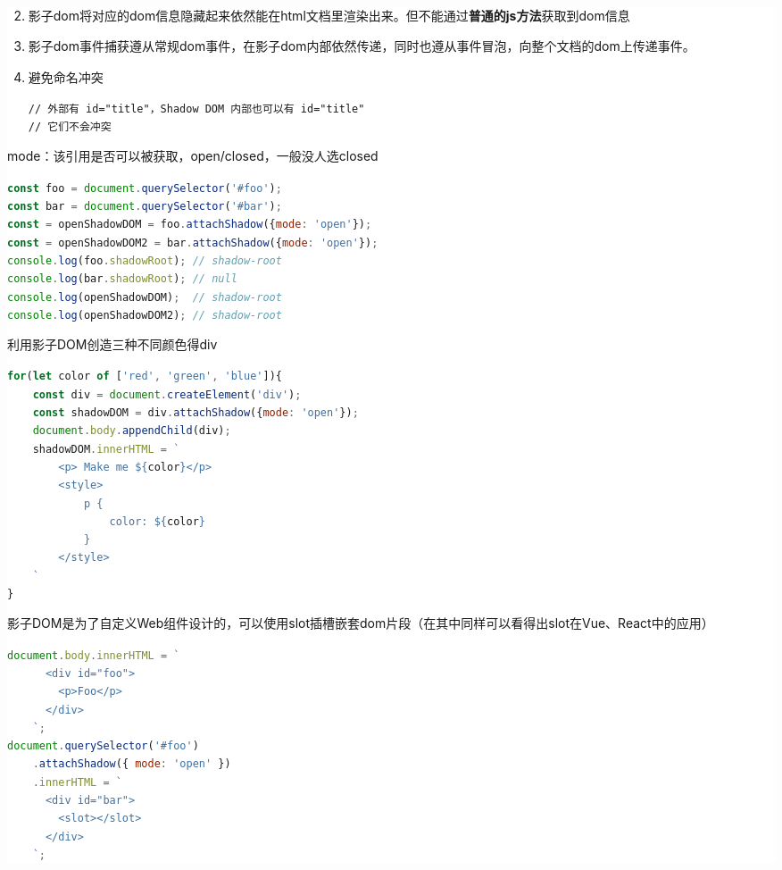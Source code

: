 2. 影子dom将对应的dom信息隐藏起来依然能在html文档里渲染出来。但不能通过**普通的js方法**获取到dom信息

3. 影子dom事件捕获遵从常规dom事件，在影子dom内部依然传递，同时也遵从事件冒泡，向整个文档的dom上传递事件。

4. 避免命名冲突

   ```
   // 外部有 id="title"，Shadow DOM 内部也可以有 id="title"
   // 它们不会冲突
   ```

mode：该引用是否可以被获取，open/closed，一般没人选closed

```js
const foo = document.querySelector('#foo');
const bar = document.querySelector('#bar');
const = openShadowDOM = foo.attachShadow({mode: 'open'});
const = openShadowDOM2 = bar.attachShadow({mode: 'open'});
console.log(foo.shadowRoot); // shadow-root
console.log(bar.shadowRoot); // null
console.log(openShadowDOM);  // shadow-root
console.log(openShadowDOM2); // shadow-root
```

利用影子DOM创造三种不同颜色得div

```js
for(let color of ['red', 'green', 'blue']){
    const div = document.createElement('div');
    const shadowDOM = div.attachShadow({mode: 'open'});
    document.body.appendChild(div);
    shadowDOM.innerHTML = `
		<p> Make me ${color}</p>
		<style>
			p {
				color: ${color}
			}  
		</style>
	`
}
```

影子DOM是为了自定义Web组件设计的，可以使用slot插槽嵌套dom片段（在其中同样可以看得出slot在Vue、React中的应用）

```js
document.body.innerHTML = `
      <div id="foo">
        <p>Foo</p>  
      </div>
    `;
document.querySelector('#foo')
    .attachShadow({ mode: 'open' })
    .innerHTML = `
      <div id="bar">
        <slot></slot>
      </div>
    `;
```
